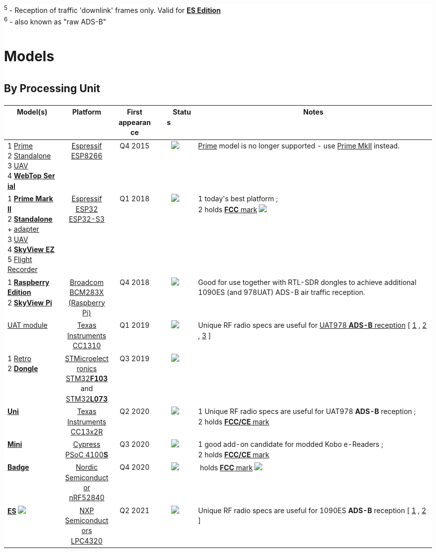<sup>5</sup> - Reception of traffic 'downlink' frames only. Valid for [**ES Edition**](https://github.com/lyusupov/SoftRF/wiki/ES-Edition)<br>
<sup>6</sup> - also known as "raw ADS-B"<br>

# Models
## By Processing Unit
Model(s)|Platform|First appearance|&nbsp;&nbsp;&nbsp;&nbsp;&nbsp;&nbsp;&nbsp;Status&nbsp;&nbsp;&nbsp;&nbsp;&nbsp;&nbsp;&nbsp;|Notes
---|:---:|:---:|:---:|---
1&nbsp;[Prime](https://github.com/lyusupov/SoftRF/wiki/Prime-Edition)<br>2&nbsp;[Standalone](https://github.com/lyusupov/SoftRF/wiki/Standalone-Edition)<br>3&nbsp;[UAV](https://github.com/lyusupov/SoftRF/wiki/UAV-Edition)<br>4&nbsp;[**WebTop&nbsp;Serial**](https://github.com/lyusupov/SoftRF/wiki/WebTop-Serial-adapter)|[Espressif<br>ESP8266](https://en.wikipedia.org/wiki/ESP8266)|Q4 2015|![](https://github.com/lyusupov/SoftRF/raw/master/documents/images/icon_good.png)|[Prime](https://github.com/lyusupov/SoftRF/wiki/Prime-Edition) model is no longer supported - use [Prime MkII](https://github.com/lyusupov/SoftRF/wiki/Prime-Edition-MkII) instead.<br>
1&nbsp;[**Prime Mark II**](https://github.com/lyusupov/SoftRF/wiki/Prime-Edition-MkII)<br>2&nbsp;[**Standalone**](https://github.com/lyusupov/SoftRF/wiki/Standalone-Edition) + [adapter](https://github.com/lyusupov/ESP32-NODEMCU-ADAPTER)<br>3&nbsp;[UAV](https://github.com/lyusupov/SoftRF/wiki/UAV-Edition)<br>4&nbsp;[**SkyView EZ**](https://github.com/lyusupov/SoftRF/wiki/SkyView-EZ)<br>5&nbsp;[Flight Recorder](https://github.com/lyusupov/SoftRF/wiki/Flight-Recorder)|[Espressif<br>ESP32](https://en.wikipedia.org/wiki/ESP32)<br>[ESP32-S3](https://en.wikipedia.org/wiki/ESP32#ESP32-S3)|Q1 2018|![](https://github.com/lyusupov/SoftRF/raw/master/documents/images/icon_good.png)|1&nbsp;today's best platform ;<br>2&nbsp;holds [**FCC** mark](https://github.com/lyusupov/SoftRF/wiki/Prime-Edition-MkII#certificates)&nbsp;![](https://github.com/lyusupov/SoftRF/raw/master/documents/images/new-icon.jpg)
1&nbsp;[**Raspberry Edition**](https://github.com/lyusupov/SoftRF/wiki/Raspberry-Edition)<br>2&nbsp;[**SkyView Pi**](https://github.com/lyusupov/SoftRF/wiki/SkyView-Pi)|[Broadcom<br>BCM283X<br>(Raspberry Pi)](https://en.wikipedia.org/wiki/Raspberry_Pi)|Q4 2018|![](https://github.com/lyusupov/SoftRF/raw/master/documents/images/icon_good.png)|Good for use together with RTL-SDR dongles to achieve additional 1090ES (and 978UAT) ADS-B air traffic reception.
[UAT module](https://github.com/lyusupov/UAT-test-signal#variant-2-advanced)|[Texas Instruments<br>CC1310](http://www.ti.com/product/CC1310)|Q1 2019|![](https://github.com/lyusupov/SoftRF/raw/master/documents/images/icon_good.png)|Unique RF radio specs are useful for [UAT978 **ADS-B** reception](https://github.com/lyusupov/SoftRF/tree/master/software/firmware/source/UATbridge) [ [1](https://raw.githubusercontent.com/lyusupov/SoftRF/master/documents/images/uat-normal-7.jpg) , [2](https://raw.githubusercontent.com/lyusupov/SoftRF/master/documents/images/uat-normal-8.jpg) , [3](https://raw.githubusercontent.com/lyusupov/SoftRF/master/documents/images/uat-normal-6.jpg) ]
1&nbsp;[Retro](https://github.com/lyusupov/SoftRF/wiki/Retro-Edition)<br>2&nbsp;[**Dongle**](https://github.com/lyusupov/SoftRF/wiki/Dongle-Edition)|[STMicroelectronics](https://en.wikipedia.org/wiki/STMicroelectronics)<br>[STM32**F103**](https://www.st.com/en/microcontrollers-microprocessors/stm32f103.html) and<br>[STM32**L073**](https://www.st.com/en/microcontrollers-microprocessors/stm32l073rz.html)|Q3 2019|![](https://github.com/lyusupov/SoftRF/raw/master/documents/images/icon_good.png)|
[**Uni**](https://github.com/lyusupov/SoftRF/wiki/Uni-Edition)|[Texas Instruments<br>CC13x2R](http://www.ti.com/product/CC1352R)|Q2 2020|![](https://github.com/lyusupov/SoftRF/raw/master/documents/images/icon_good.png)|1&nbsp;Unique RF radio specs are useful for UAT978 **ADS-B** reception ; <br>2&nbsp;holds [**FCC/CE** mark](https://github.com/lyusupov/SoftRF/wiki/Uni-Edition#certificates)
[**Mini**](https://github.com/lyusupov/SoftRF/wiki/Mini-Edition)|[Cypress<br>PSoC 4100**S**](https://en.wikipedia.org/wiki/Cypress_PSoC)|Q3 2020|![](https://github.com/lyusupov/SoftRF/raw/master/documents/images/icon_good.png)|1&nbsp;good add-on candidate for modded Kobo e-Readers ;<br>2&nbsp;holds [**FCC/CE** mark](https://github.com/lyusupov/SoftRF/wiki/Mini-Edition#certificates)
[**Badge**](https://github.com/lyusupov/SoftRF/wiki/Badge-Edition)|[Nordic Semiconductor<br>nRF52840](https://www.nordicsemi.com/Products/Low-power-short-range-wireless/nRF52840)|Q4 2020|![](https://github.com/lyusupov/SoftRF/raw/master/documents/images/icon_good.png)|&nbsp;holds [**FCC** mark](https://github.com/lyusupov/SoftRF/wiki/Badge-Edition#certificates)&nbsp;![](https://github.com/lyusupov/SoftRF/raw/master/documents/images/new-icon.jpg)
[**ES**](https://github.com/lyusupov/SoftRF/wiki/ES-Edition)&nbsp;![](https://github.com/lyusupov/SoftRF/raw/master/documents/images/new-icon.jpg)|[NXP Semiconductors<br>LPC4320](https://en.wikipedia.org/wiki/NXP_LPC#LPC4000_series)|Q2 2021|![](https://github.com/lyusupov/SoftRF/raw/master/documents/images/icon_may_need_imp.png)|Unique RF radio specs are useful for 1090ES **ADS-B** reception [ [1](https://user-images.githubusercontent.com/5849637/140610617-7c74582e-b0d7-4610-8ac2-d51f55c9086d.png) , [2](https://raw.githubusercontent.com/lyusupov/SoftRF/master/documents/images/ES-1.jpg) ]